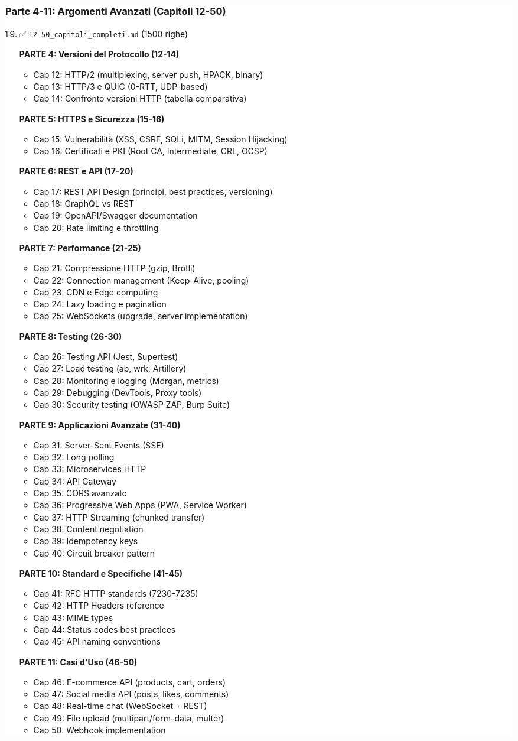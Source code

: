 ### Parte 4-11: Argomenti Avanzati (Capitoli 12-50)

19. ✅ `12-50_capitoli_completi.md` (1500 righe)
    
    **PARTE 4: Versioni del Protocollo (12-14)**
    - Cap 12: HTTP/2 (multiplexing, server push, HPACK, binary)
    - Cap 13: HTTP/3 e QUIC (0-RTT, UDP-based)
    - Cap 14: Confronto versioni HTTP (tabella comparativa)
    
    **PARTE 5: HTTPS e Sicurezza (15-16)**
    - Cap 15: Vulnerabilità (XSS, CSRF, SQLi, MITM, Session Hijacking)
    - Cap 16: Certificati e PKI (Root CA, Intermediate, CRL, OCSP)
    
    **PARTE 6: REST e API (17-20)**
    - Cap 17: REST API Design (principi, best practices, versioning)
    - Cap 18: GraphQL vs REST
    - Cap 19: OpenAPI/Swagger documentation
    - Cap 20: Rate limiting e throttling
    
    **PARTE 7: Performance (21-25)**
    - Cap 21: Compressione HTTP (gzip, Brotli)
    - Cap 22: Connection management (Keep-Alive, pooling)
    - Cap 23: CDN e Edge computing
    - Cap 24: Lazy loading e pagination
    - Cap 25: WebSockets (upgrade, server implementation)
    
    **PARTE 8: Testing (26-30)**
    - Cap 26: Testing API (Jest, Supertest)
    - Cap 27: Load testing (ab, wrk, Artillery)
    - Cap 28: Monitoring e logging (Morgan, metrics)
    - Cap 29: Debugging (DevTools, Proxy tools)
    - Cap 30: Security testing (OWASP ZAP, Burp Suite)
    
    **PARTE 9: Applicazioni Avanzate (31-40)**
    - Cap 31: Server-Sent Events (SSE)
    - Cap 32: Long polling
    - Cap 33: Microservices HTTP
    - Cap 34: API Gateway
    - Cap 35: CORS avanzato
    - Cap 36: Progressive Web Apps (PWA, Service Worker)
    - Cap 37: HTTP Streaming (chunked transfer)
    - Cap 38: Content negotiation
    - Cap 39: Idempotency keys
    - Cap 40: Circuit breaker pattern
    
    **PARTE 10: Standard e Specifiche (41-45)**
    - Cap 41: RFC HTTP standards (7230-7235)
    - Cap 42: HTTP Headers reference
    - Cap 43: MIME types
    - Cap 44: Status codes best practices
    - Cap 45: API naming conventions
    
    **PARTE 11: Casi d'Uso (46-50)**
    - Cap 46: E-commerce API (products, cart, orders)
    - Cap 47: Social media API (posts, likes, comments)
    - Cap 48: Real-time chat (WebSocket + REST)
    - Cap 49: File upload (multipart/form-data, multer)
    - Cap 50: Webhook implementation
    